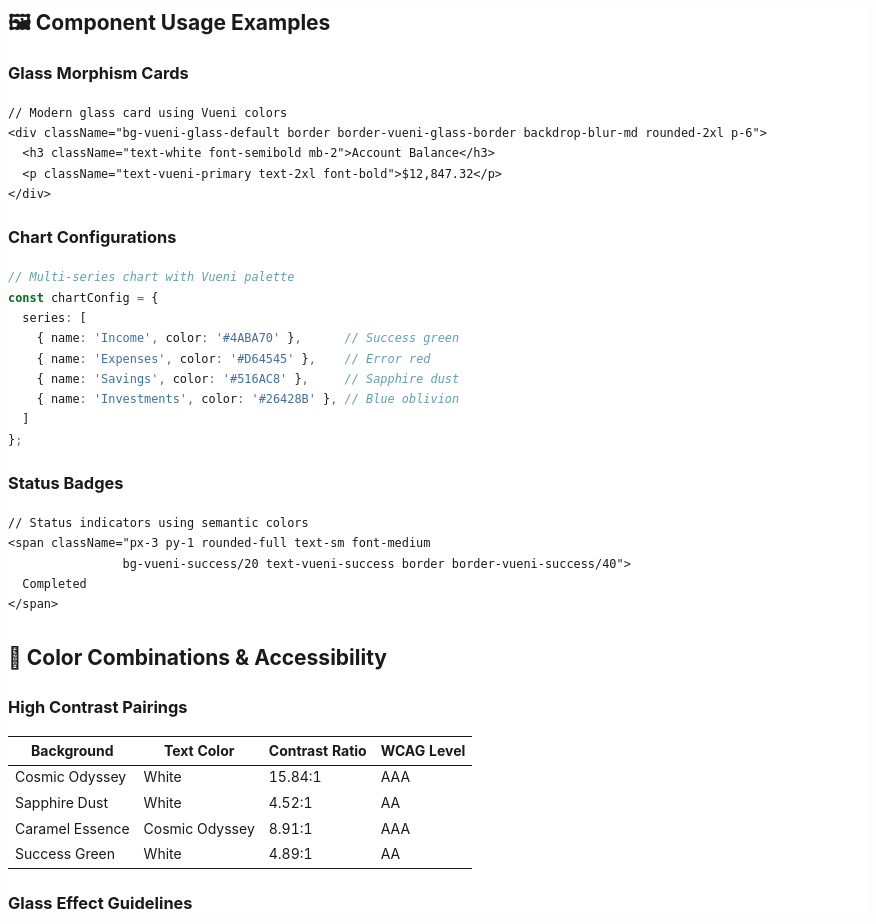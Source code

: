 ## 🖼️ Component Usage Examples

### Glass Morphism Cards

```tsx
// Modern glass card using Vueni colors
<div className="bg-vueni-glass-default border border-vueni-glass-border backdrop-blur-md rounded-2xl p-6">
  <h3 className="text-white font-semibold mb-2">Account Balance</h3>
  <p className="text-vueni-primary text-2xl font-bold">$12,847.32</p>
</div>
```

### Chart Configurations

```typescript
// Multi-series chart with Vueni palette
const chartConfig = {
  series: [
    { name: 'Income', color: '#4ABA70' },      // Success green
    { name: 'Expenses', color: '#D64545' },    // Error red  
    { name: 'Savings', color: '#516AC8' },     // Sapphire dust
    { name: 'Investments', color: '#26428B' }, // Blue oblivion
  ]
};
```

### Status Badges

```tsx
// Status indicators using semantic colors
<span className="px-3 py-1 rounded-full text-sm font-medium 
                bg-vueni-success/20 text-vueni-success border border-vueni-success/40">
  Completed
</span>
```

## 🌈 Color Combinations & Accessibility

### High Contrast Pairings

| Background | Text Color | Contrast Ratio | WCAG Level |
|------------|------------|----------------|------------|
| Cosmic Odyssey | White | 15.84:1 | AAA |
| Sapphire Dust | White | 4.52:1 | AA |
| Caramel Essence | Cosmic Odyssey | 8.91:1 | AAA |
| Success Green | White | 4.89:1 | AA |

### Glass Effect Guidelines

